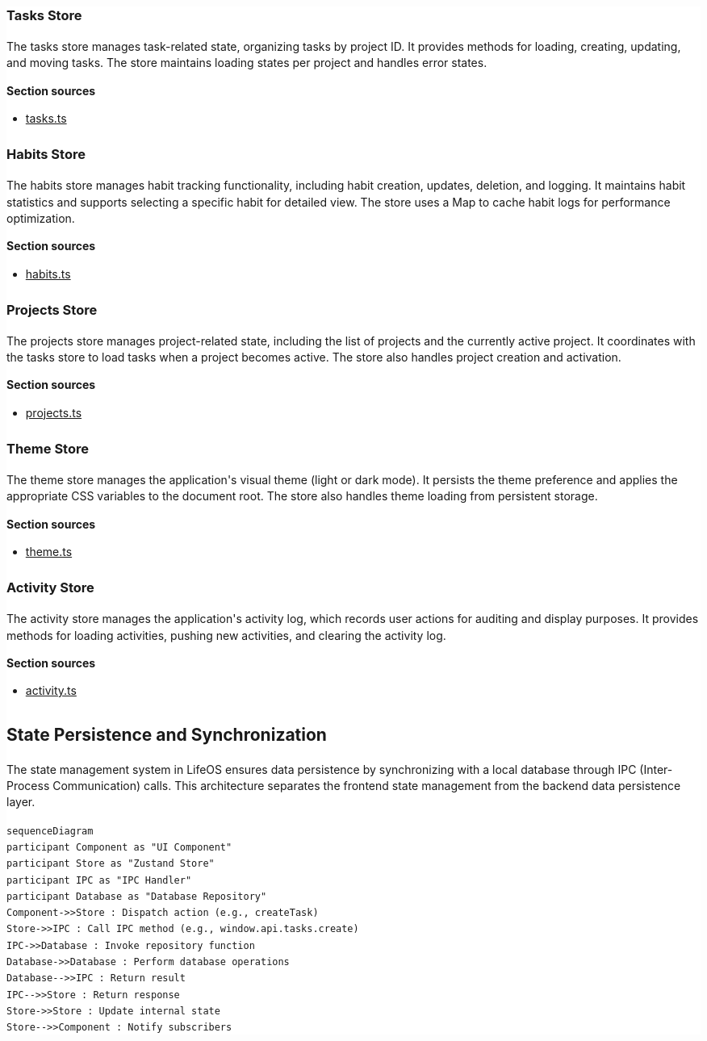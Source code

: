 ### Tasks Store
The tasks store manages task-related state, organizing tasks by project ID. It provides methods for loading, creating, updating, and moving tasks. The store maintains loading states per project and handles error states.

**Section sources**
- [tasks.ts](file://src/store/tasks.ts#L1-L132)

### Habits Store
The habits store manages habit tracking functionality, including habit creation, updates, deletion, and logging. It maintains habit statistics and supports selecting a specific habit for detailed view. The store uses a Map to cache habit logs for performance optimization.

**Section sources**
- [habits.ts](file://src/store/habits.ts#L1-L160)

### Projects Store
The projects store manages project-related state, including the list of projects and the currently active project. It coordinates with the tasks store to load tasks when a project becomes active. The store also handles project creation and activation.

**Section sources**
- [projects.ts](file://src/store/projects.ts#L1-L86)

### Theme Store
The theme store manages the application's visual theme (light or dark mode). It persists the theme preference and applies the appropriate CSS variables to the document root. The store also handles theme loading from persistent storage.

**Section sources**
- [theme.ts](file://src/store/theme.ts#L1-L88)

### Activity Store
The activity store manages the application's activity log, which records user actions for auditing and display purposes. It provides methods for loading activities, pushing new activities, and clearing the activity log.

**Section sources**
- [activity.ts](file://src/store/activity.ts#L1-L68)

## State Persistence and Synchronization
The state management system in LifeOS ensures data persistence by synchronizing with a local database through IPC (Inter-Process Communication) calls. This architecture separates the frontend state management from the backend data persistence layer.

```mermaid
sequenceDiagram
participant Component as "UI Component"
participant Store as "Zustand Store"
participant IPC as "IPC Handler"
participant Database as "Database Repository"
Component->>Store : Dispatch action (e.g., createTask)
Store->>IPC : Call IPC method (e.g., window.api.tasks.create)
IPC->>Database : Invoke repository function
Database->>Database : Perform database operations
Database-->>IPC : Return result
IPC-->>Store : Return response
Store->>Store : Update internal state
Store-->>Component : Notify subscribers
```
